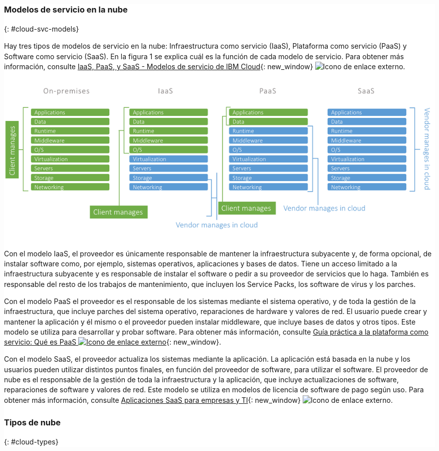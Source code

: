 ### Modelos de servicio en la nube
{: #cloud-svc-models}

Hay tres tipos de modelos de servicio en la nube: Infraestructura como servicio (IaaS), Plataforma como servicio (PaaS) y Software como servicio (SaaS). En la figura 1 se explica cuál es la función de cada modelo de servicio. Para obtener más información, consulte [IaaS, PaaS, y SaaS - Modelos de servicio de IBM Cloud](https://www.ibm.com/cloud/learn/iaas-paas-saas){: new_window} ![Icono de enlace externo](../icons/launch-glyph.svg "Icono de enlace externo").

![Modelos de servicio en la nube.](images/cloud-svc-models.png "Diagrama que muestra los modelos de servicio en la nube")

Con el modelo IaaS, el proveedor es únicamente responsable de mantener la infraestructura subyacente y, de forma opcional, de instalar software como, por ejemplo, sistemas operativos, aplicaciones y bases de datos. Tiene un acceso limitado a la infraestructura subyacente y es responsable de instalar el software o pedir a su proveedor de servicios que lo haga. También es responsable del resto de los trabajos de mantenimiento, que incluyen los Service Packs, los software de virus y los parches.

Con el modelo PaaS el proveedor es el responsable de los sistemas mediante el sistema operativo, y de toda la gestión de la infraestructura, que incluye parches del sistema operativo, reparaciones de hardware y valores de red. El usuario puede crear y mantener la aplicación y él mismo o el proveedor pueden instalar middleware, que incluye bases de datos y otros tipos. Este modelo se utiliza para desarrollar y probar software. Para obtener más información, consulte [Guía práctica a la plataforma como servicio: Qué es PaaS ![Icono de enlace externo](../icons/launch-glyph.svg "Icono de enlace externo")](https://www.ibm.com/blogs/cloud-computing/2016/08/10/practical-guide-paas/){: new_window}.

Con el modelo SaaS, el proveedor actualiza los sistemas mediante la aplicación. La aplicación está basada en la nube y los usuarios pueden utilizar distintos puntos finales, en función del proveedor de software, para utilizar el software. El proveedor de nube es el responsable de la gestión de toda la infraestructura y la aplicación, que incluye actualizaciones de software, reparaciones de software y valores de red. Este modelo se utiliza en modelos de licencia de software de pago según uso. Para obtener más información, consulte [Aplicaciones SaaS para empresas y TI](https://www.ibm.com/cloud/saas){: new_window} ![Icono de enlace externo](../icons/launch-glyph.svg "Icono de enlace externo").

### Tipos de nube
{: #cloud-types}
